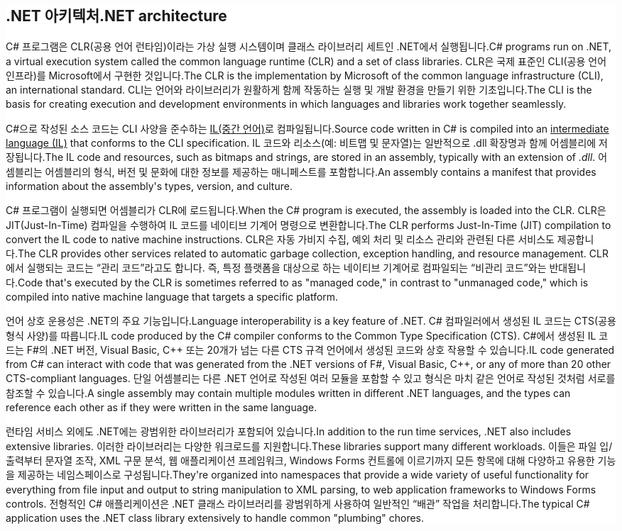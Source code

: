 ## <a name="net-architecture"></a><span data-ttu-id="902a2-131">.NET 아키텍처</span><span class="sxs-lookup"><span data-stu-id="902a2-131">.NET architecture</span></span>

<span data-ttu-id="902a2-132">C# 프로그램은 CLR(공용 언어 런타임)이라는 가상 실행 시스템이며 클래스 라이브러리 세트인 .NET에서 실행됩니다.</span><span class="sxs-lookup"><span data-stu-id="902a2-132">C# programs run on .NET, a virtual execution system called the common language runtime (CLR) and a set of class libraries.</span></span> <span data-ttu-id="902a2-133">CLR은 국제 표준인 CLI(공용 언어 인프라)를 Microsoft에서 구현한 것입니다.</span><span class="sxs-lookup"><span data-stu-id="902a2-133">The CLR is the implementation by Microsoft of the common language infrastructure (CLI), an international standard.</span></span> <span data-ttu-id="902a2-134">CLI는 언어와 라이브러리가 원활하게 함께 작동하는 실행 및 개발 환경을 만들기 위한 기초입니다.</span><span class="sxs-lookup"><span data-stu-id="902a2-134">The CLI is the basis for creating execution and development environments in which languages and libraries work together seamlessly.</span></span>

<span data-ttu-id="902a2-135">C#으로 작성된 소스 코드는 CLI 사양을 준수하는 [IL(중간 언어)](../../standard/managed-code.md)로 컴파일됩니다.</span><span class="sxs-lookup"><span data-stu-id="902a2-135">Source code written in C# is compiled into an [intermediate language (IL)](../../standard/managed-code.md) that conforms to the CLI specification.</span></span> <span data-ttu-id="902a2-136">IL 코드와 리소스(예: 비트맵 및 문자열)는 일반적으로 .dll 확장명과 함께 어셈블리에 저장됩니다.</span><span class="sxs-lookup"><span data-stu-id="902a2-136">The IL code and resources, such as bitmaps and strings, are stored in an assembly, typically with an extension of *.dll*.</span></span> <span data-ttu-id="902a2-137">어셈블리는 어셈블리의 형식, 버전 및 문화에 대한 정보를 제공하는 매니페스트를 포함합니다.</span><span class="sxs-lookup"><span data-stu-id="902a2-137">An assembly contains a manifest that provides information about the assembly's types, version, and culture.</span></span>

<span data-ttu-id="902a2-138">C# 프로그램이 실행되면 어셈블리가 CLR에 로드됩니다.</span><span class="sxs-lookup"><span data-stu-id="902a2-138">When the C# program is executed, the assembly is loaded into the CLR.</span></span> <span data-ttu-id="902a2-139">CLR은 JIT(Just-In-Time) 컴파일을 수행하여 IL 코드를 네이티브 기계어 명령으로 변환합니다.</span><span class="sxs-lookup"><span data-stu-id="902a2-139">The CLR performs Just-In-Time (JIT) compilation to convert the IL code to native machine instructions.</span></span> <span data-ttu-id="902a2-140">CLR은 자동 가비지 수집, 예외 처리 및 리소스 관리와 관련된 다른 서비스도 제공합니다.</span><span class="sxs-lookup"><span data-stu-id="902a2-140">The CLR provides other services related to automatic garbage collection, exception handling, and resource management.</span></span> <span data-ttu-id="902a2-141">CLR에서 실행되는 코드는 “관리 코드”라고도 합니다. 즉, 특정 플랫폼을 대상으로 하는 네이티브 기계어로 컴파일되는 “비관리 코드”와는 반대됩니다.</span><span class="sxs-lookup"><span data-stu-id="902a2-141">Code that's executed by the CLR is sometimes referred to as "managed code," in contrast to "unmanaged code," which is compiled into native machine language that targets a specific platform.</span></span>

<span data-ttu-id="902a2-142">언어 상호 운용성은 .NET의 주요 기능입니다.</span><span class="sxs-lookup"><span data-stu-id="902a2-142">Language interoperability is a key feature of .NET.</span></span> <span data-ttu-id="902a2-143">C# 컴파일러에서 생성된 IL 코드는 CTS(공용 형식 사양)를 따릅니다.</span><span class="sxs-lookup"><span data-stu-id="902a2-143">IL code produced by the C# compiler conforms to the Common Type Specification (CTS).</span></span> <span data-ttu-id="902a2-144">C#에서 생성된 IL 코드는 F#의 .NET 버전, Visual Basic, C++ 또는 20개가 넘는 다른 CTS 규격 언어에서 생성된 코드와 상호 작용할 수 있습니다.</span><span class="sxs-lookup"><span data-stu-id="902a2-144">IL code generated from C# can interact with code that was generated from the .NET versions of F#, Visual Basic, C++, or any of more than 20 other CTS-compliant languages.</span></span> <span data-ttu-id="902a2-145">단일 어셈블리는 다른 .NET 언어로 작성된 여러 모듈을 포함할 수 있고 형식은 마치 같은 언어로 작성된 것처럼 서로를 참조할 수 있습니다.</span><span class="sxs-lookup"><span data-stu-id="902a2-145">A single assembly may contain multiple modules written in different .NET languages, and the types can reference each other as if they were written in the same language.</span></span>

<span data-ttu-id="902a2-146">런타임 서비스 외에도 .NET에는 광범위한 라이브러리가 포함되어 있습니다.</span><span class="sxs-lookup"><span data-stu-id="902a2-146">In addition to the run time services, .NET also includes extensive libraries.</span></span> <span data-ttu-id="902a2-147">이러한 라이브러리는 다양한 워크로드를 지원합니다.</span><span class="sxs-lookup"><span data-stu-id="902a2-147">These libraries support many different workloads.</span></span> <span data-ttu-id="902a2-148">이들은 파일 입/출력부터 문자열 조작, XML 구문 분석, 웹 애플리케이션 프레임워크, Windows Forms 컨트롤에 이르기까지 모든 항목에 대해 다양하고 유용한 기능을 제공하는 네임스페이스로 구성됩니다.</span><span class="sxs-lookup"><span data-stu-id="902a2-148">They're organized into namespaces that provide a wide variety of useful functionality for everything from file input and output to string manipulation to XML parsing, to web application frameworks to Windows Forms controls.</span></span> <span data-ttu-id="902a2-149">전형적인 C# 애플리케이션은 .NET 클래스 라이브러리를 광범위하게 사용하여 일반적인 “배관” 작업을 처리합니다.</span><span class="sxs-lookup"><span data-stu-id="902a2-149">The typical C# application uses the .NET class library extensively to handle common "plumbing" chores.</span></span>
